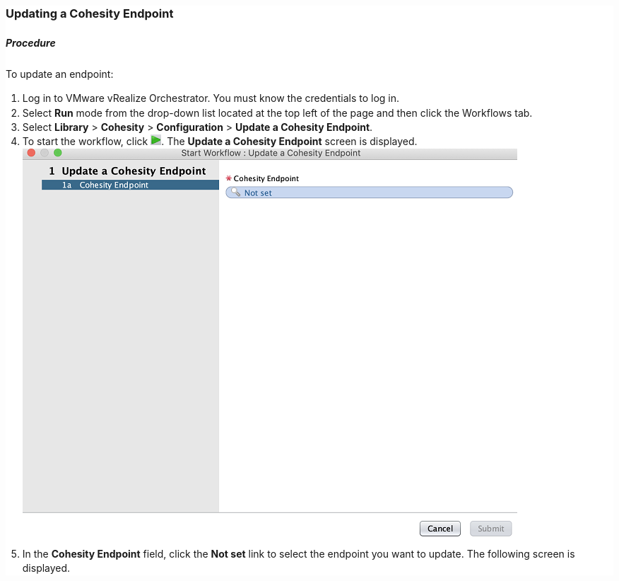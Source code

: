 ### Updating a Cohesity Endpoint

##### Procedure

To update an endpoint:

1. Log in to VMware vRealize Orchestrator. You must know the credentials to log in.
2. Select **Run** mode from the drop-down list located at the top left of the page and then click
   the Workflows tab.
3. Select **Library** > **Cohesity** > **Configuration** > **Update a Cohesity Endpoint**.
4. To start the workflow, click ![StartIcon](docs/images/StartIcon.PNG). The **Update a Cohesity Endpoint** screen is displayed.
   ![UpdateCohesityEndpoint](docs/images/UpdateCohesityEndpoint.png)
5. In the **Cohesity Endpoint** field, click the **Not set** link to select the endpoint you want to update. The following screen is displayed.